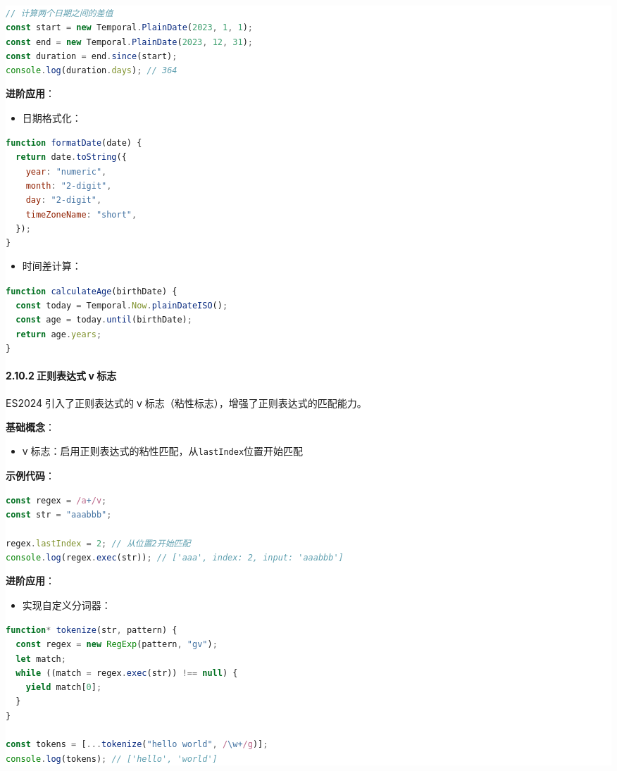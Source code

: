 ```javascript
// 计算两个日期之间的差值
const start = new Temporal.PlainDate(2023, 1, 1);
const end = new Temporal.PlainDate(2023, 12, 31);
const duration = end.since(start);
console.log(duration.days); // 364
```

**进阶应用**：

- 日期格式化：

```javascript
function formatDate(date) {
  return date.toString({
    year: "numeric",
    month: "2-digit",
    day: "2-digit",
    timeZoneName: "short",
  });
}
```

- 时间差计算：

```javascript
function calculateAge(birthDate) {
  const today = Temporal.Now.plainDateISO();
  const age = today.until(birthDate);
  return age.years;
}
```

#### 2.10.2 正则表达式 v 标志

ES2024 引入了正则表达式的 v 标志（粘性标志），增强了正则表达式的匹配能力。

**基础概念**：

- v 标志：启用正则表达式的粘性匹配，从`lastIndex`位置开始匹配

**示例代码**：

```javascript
const regex = /a+/v;
const str = "aaabbb";

regex.lastIndex = 2; // 从位置2开始匹配
console.log(regex.exec(str)); // ['aaa', index: 2, input: 'aaabbb']
```

**进阶应用**：

- 实现自定义分词器：

```javascript
function* tokenize(str, pattern) {
  const regex = new RegExp(pattern, "gv");
  let match;
  while ((match = regex.exec(str)) !== null) {
    yield match[0];
  }
}

const tokens = [...tokenize("hello world", /\w+/g)];
console.log(tokens); // ['hello', 'world']
```
